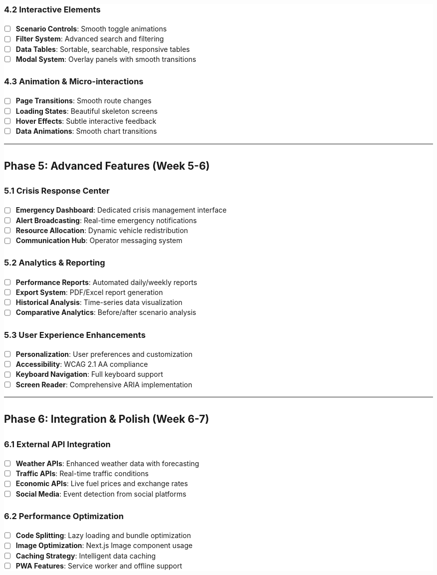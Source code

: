 ### **4.2 Interactive Elements**
- [ ] **Scenario Controls**: Smooth toggle animations
- [ ] **Filter System**: Advanced search and filtering
- [ ] **Data Tables**: Sortable, searchable, responsive tables
- [ ] **Modal System**: Overlay panels with smooth transitions

### **4.3 Animation & Micro-interactions**
- [ ] **Page Transitions**: Smooth route changes
- [ ] **Loading States**: Beautiful skeleton screens
- [ ] **Hover Effects**: Subtle interactive feedback
- [ ] **Data Animations**: Smooth chart transitions

---

## **Phase 5: Advanced Features (Week 5-6)**

### **5.1 Crisis Response Center**
- [ ] **Emergency Dashboard**: Dedicated crisis management interface
- [ ] **Alert Broadcasting**: Real-time emergency notifications
- [ ] **Resource Allocation**: Dynamic vehicle redistribution
- [ ] **Communication Hub**: Operator messaging system

### **5.2 Analytics & Reporting**
- [ ] **Performance Reports**: Automated daily/weekly reports
- [ ] **Export System**: PDF/Excel report generation
- [ ] **Historical Analysis**: Time-series data visualization
- [ ] **Comparative Analytics**: Before/after scenario analysis

### **5.3 User Experience Enhancements**
- [ ] **Personalization**: User preferences and customization
- [ ] **Accessibility**: WCAG 2.1 AA compliance
- [ ] **Keyboard Navigation**: Full keyboard support
- [ ] **Screen Reader**: Comprehensive ARIA implementation

---

## **Phase 6: Integration & Polish (Week 6-7)**

### **6.1 External API Integration**
- [ ] **Weather APIs**: Enhanced weather data with forecasting
- [ ] **Traffic APIs**: Real-time traffic conditions
- [ ] **Economic APIs**: Live fuel prices and exchange rates
- [ ] **Social Media**: Event detection from social platforms

### **6.2 Performance Optimization**
- [ ] **Code Splitting**: Lazy loading and bundle optimization
- [ ] **Image Optimization**: Next.js Image component usage
- [ ] **Caching Strategy**: Intelligent data caching
- [ ] **PWA Features**: Service worker and offline support
